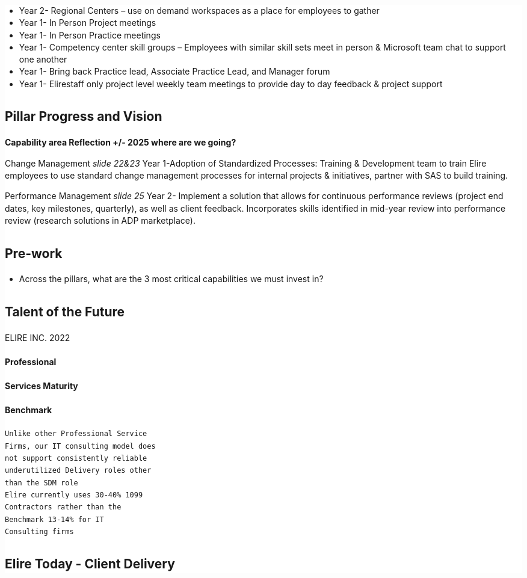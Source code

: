 - Year 2- Regional Centers – use on demand workspaces as a place for
  employees to gather
- Year 1- In Person Project meetings
- Year 1- In Person Practice meetings
- Year 1- Competency center skill groups – Employees with similar skill sets
  meet in person & Microsoft team chat to support one another
- Year 1- Bring back Practice lead, Associate Practice Lead, and Manager
  forum
- Year 1- Elirestaff only project level weekly team meetings to provide day
  to day feedback & project support

## Pillar Progress and Vision

**Capability area Reflection +/- 2025 where are we going?**

Change Management *slide 22&23* Year 1-Adoption of Standardized Processes: Training & Development team
to train Elire employees to use standard change management processes for
internal projects & initiatives, partner with SAS to build training.

Performance Management *slide 25* Year 2- Implement a solution that allows for continuous performance
reviews (project end dates, key milestones, quarterly), as well as client
feedback. Incorporates skills identified in mid-year review into performance
review (research solutions in ADP marketplace).

## Pre-work

- Across the pillars, what are the 3 most critical capabilities we must invest in?

## Talent of the Future

ELIRE INC. 2022

#### Professional

#### Services Maturity

#### Benchmark

```
Unlike other Professional Service
Firms, our IT consulting model does
not support consistently reliable
underutilized Delivery roles other
than the SDM role
Elire currently uses 30-40% 1099
Contractors rather than the
Benchmark 13-14% for IT
Consulting firms
```

## Elire Today - Client Delivery
